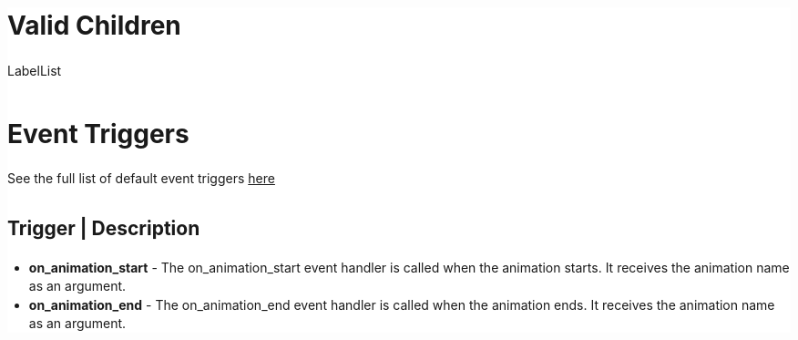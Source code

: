 # Valid Children
LabelList

# Event Triggers

See the full list of default event triggers [here](https://reflex.dev/docs/api-reference/event-triggers/)

## Trigger | Description
- **on_animation_start** - The on_animation_start event handler is called when the animation starts. It receives the animation name as an argument.
- **on_animation_end** - The on_animation_end event handler is called when the animation ends. It receives the animation name as an argument.